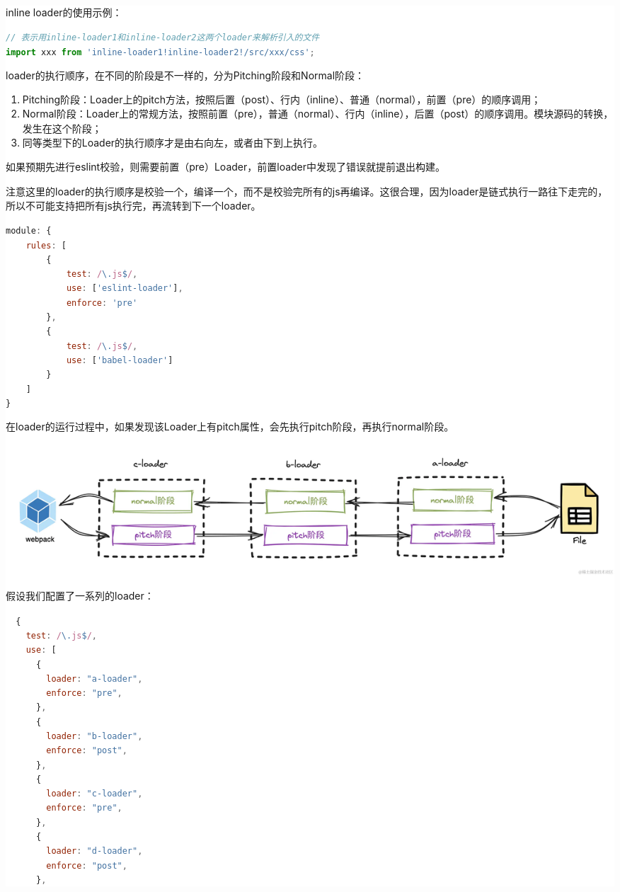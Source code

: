 inline loader的使用示例：

```js
// 表示用inline-loader1和inline-loader2这两个loader来解析引入的文件
import xxx from 'inline-loader1!inline-loader2!/src/xxx/css';
```

loader的执行顺序，在不同的阶段是不一样的，分为Pitching阶段和Normal阶段：

1. Pitching阶段：Loader上的pitch方法，按照后置（post）、行内（inline）、普通（normal），前置（pre）的顺序调用；
2. Normal阶段：Loader上的常规方法，按照前置（pre），普通（normal）、行内（inline），后置（post）的顺序调用。模块源码的转换，发生在这个阶段；
3. 同等类型下的Loader的执行顺序才是由右向左，或者由下到上执行。

如果预期先进行eslint校验，则需要前置（pre）Loader，前置loader中发现了错误就提前退出构建。

注意这里的loader的执行顺序是校验一个，编译一个，而不是校验完所有的js再编译。这很合理，因为loader是链式执行一路往下走完的，所以不可能支持把所有js执行完，再流转到下一个loader。

```js
module: {
    rules: [
        {
            test: /\.js$/,
            use: ['eslint-loader'],
            enforce: 'pre'
        },
        {
            test: /\.js$/,
            use: ['babel-loader']
        }
    ]
}
```

在loader的运行过程中，如果发现该Loader上有pitch属性，会先执行pitch阶段，再执行normal阶段。

![alt text](./images/babel-run.png)

假设我们配置了一系列的loader：

```js
  {
    test: /\.js$/,
    use: [
      {
        loader: "a-loader",
        enforce: "pre",
      },
      {
        loader: "b-loader",
        enforce: "post",
      },
      {
        loader: "c-loader",
        enforce: "pre",
      },
      {
        loader: "d-loader",
        enforce: "post",
      },
```